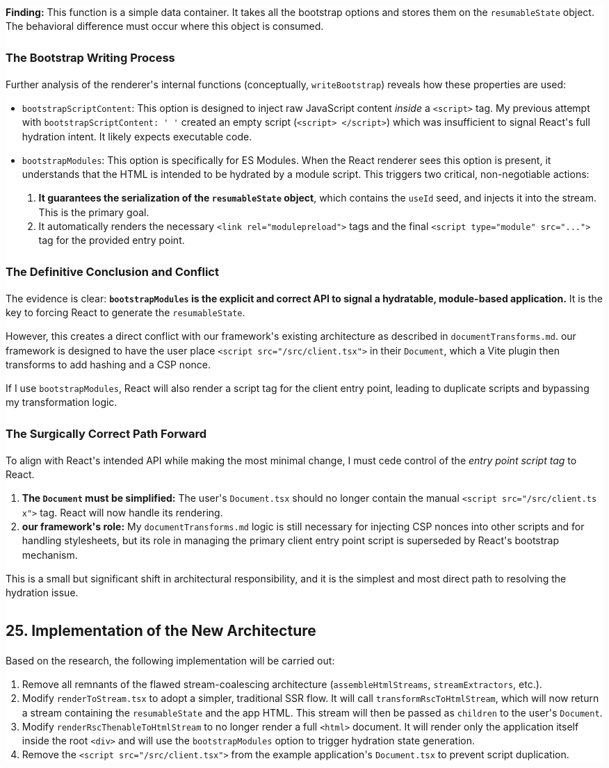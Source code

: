 **Finding:** This function is a simple data container. It takes all the bootstrap options and stores them on the `resumableState` object. The behavioral difference must occur where this object is consumed.

### The Bootstrap Writing Process

Further analysis of the renderer's internal functions (conceptually, `writeBootstrap`) reveals how these properties are used:

- `bootstrapScriptContent`: This option is designed to inject raw JavaScript content _inside_ a `<script>` tag. My previous attempt with `bootstrapScriptContent: ' '` created an empty script (`<script> </script>`) which was insufficient to signal React's full hydration intent. It likely expects executable code.

- `bootstrapModules`: This option is specifically for ES Modules. When the React renderer sees this option is present, it understands that the HTML is intended to be hydrated by a module script. This triggers two critical, non-negotiable actions:
    1.  **It guarantees the serialization of the `resumableState` object**, which contains the `useId` seed, and injects it into the stream. This is the primary goal.
    2.  It automatically renders the necessary `<link rel="modulepreload">` tags and the final `<script type="module" src="...">` tag for the provided entry point.

### The Definitive Conclusion and Conflict

The evidence is clear: **`bootstrapModules` is the explicit and correct API to signal a hydratable, module-based application.** It is the key to forcing React to generate the `resumableState`.

However, this creates a direct conflict with our framework's existing architecture as described in `documentTransforms.md`. our framework is designed to have the user place `<script src="/src/client.tsx">` in their `Document`, which a Vite plugin then transforms to add hashing and a CSP nonce.

If I use `bootstrapModules`, React will also render a script tag for the client entry point, leading to duplicate scripts and bypassing my transformation logic.

### The Surgically Correct Path Forward

To align with React's intended API while making the most minimal change, I must cede control of the _entry point script tag_ to React.

1.  **The `Document` must be simplified:** The user's `Document.tsx` should no longer contain the manual `<script src="/src/client.tsx">` tag. React will now handle its rendering.
2.  **our framework's role:** My `documentTransforms.md` logic is still necessary for injecting CSP nonces into other scripts and for handling stylesheets, but its role in managing the primary client entry point script is superseded by React's bootstrap mechanism.

This is a small but significant shift in architectural responsibility, and it is the simplest and most direct path to resolving the hydration issue.

## 25. Implementation of the New Architecture

Based on the research, the following implementation will be carried out:

1.  Remove all remnants of the flawed stream-coalescing architecture (`assembleHtmlStreams`, `streamExtractors`, etc.).
2.  Modify `renderToStream.tsx` to adopt a simpler, traditional SSR flow. It will call `transformRscToHtmlStream`, which will now return a stream containing the `resumableState` and the app HTML. This stream will then be passed as `children` to the user's `Document`.
3.  Modify `renderRscThenableToHtmlStream` to no longer render a full `<html>` document. It will render only the application itself inside the root `<div>` and will use the `bootstrapModules` option to trigger hydration state generation.
4.  Remove the `<script src="/src/client.tsx">` from the example application's `Document.tsx` to prevent script duplication.
